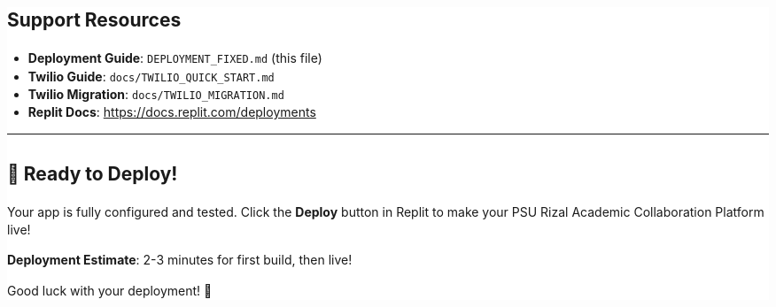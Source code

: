 ## Support Resources

- **Deployment Guide**: `DEPLOYMENT_FIXED.md` (this file)
- **Twilio Guide**: `docs/TWILIO_QUICK_START.md`
- **Twilio Migration**: `docs/TWILIO_MIGRATION.md`
- **Replit Docs**: https://docs.replit.com/deployments

---

## 🎉 Ready to Deploy!

Your app is fully configured and tested. Click the **Deploy** button in Replit to make your PSU Rizal Academic Collaboration Platform live!

**Deployment Estimate**: 2-3 minutes for first build, then live!

Good luck with your deployment! 🚀
